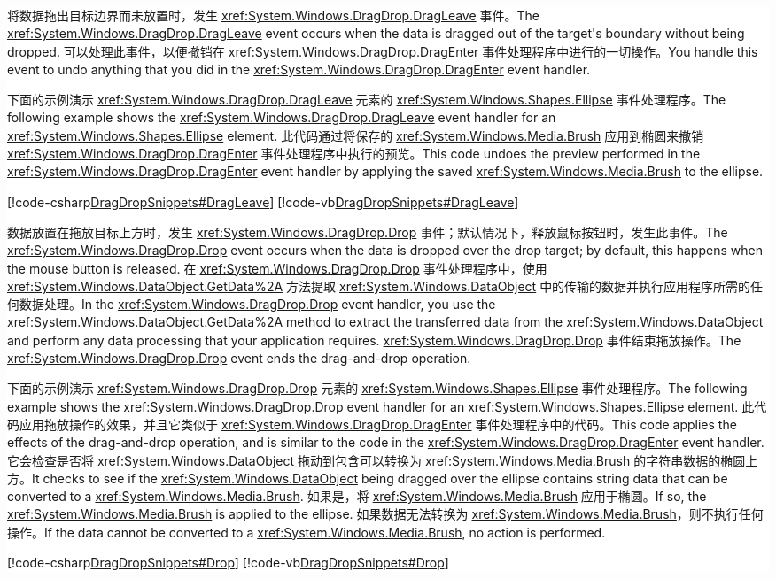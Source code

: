  <span data-ttu-id="116a1-291">将数据拖出目标边界而未放置时，发生 <xref:System.Windows.DragDrop.DragLeave> 事件。</span><span class="sxs-lookup"><span data-stu-id="116a1-291">The <xref:System.Windows.DragDrop.DragLeave> event occurs when the data is dragged out of the target's boundary without being dropped.</span></span> <span data-ttu-id="116a1-292">可以处理此事件，以便撤销在 <xref:System.Windows.DragDrop.DragEnter> 事件处理程序中进行的一切操作。</span><span class="sxs-lookup"><span data-stu-id="116a1-292">You handle this event to undo anything that you did in the <xref:System.Windows.DragDrop.DragEnter> event handler.</span></span>  
  
 <span data-ttu-id="116a1-293">下面的示例演示 <xref:System.Windows.DragDrop.DragLeave> 元素的 <xref:System.Windows.Shapes.Ellipse> 事件处理程序。</span><span class="sxs-lookup"><span data-stu-id="116a1-293">The following example shows the <xref:System.Windows.DragDrop.DragLeave> event handler for an <xref:System.Windows.Shapes.Ellipse> element.</span></span> <span data-ttu-id="116a1-294">此代码通过将保存的 <xref:System.Windows.Media.Brush> 应用到椭圆来撤销 <xref:System.Windows.DragDrop.DragEnter> 事件处理程序中执行的预览。</span><span class="sxs-lookup"><span data-stu-id="116a1-294">This code undoes the preview performed in the <xref:System.Windows.DragDrop.DragEnter> event handler by applying the saved <xref:System.Windows.Media.Brush> to the ellipse.</span></span>  
  
 [!code-csharp[DragDropSnippets#DragLeave](~/samples/snippets/csharp/VS_Snippets_Wpf/dragdropsnippets/cs/mainwindow.xaml.cs#dragleave)]
 [!code-vb[DragDropSnippets#DragLeave](~/samples/snippets/visualbasic/VS_Snippets_Wpf/dragdropsnippets/vb/mainwindow.xaml.vb#dragleave)]  
  
 <span data-ttu-id="116a1-295">数据放置在拖放目标上方时，发生 <xref:System.Windows.DragDrop.Drop> 事件；默认情况下，释放鼠标按钮时，发生此事件。</span><span class="sxs-lookup"><span data-stu-id="116a1-295">The <xref:System.Windows.DragDrop.Drop> event occurs when the data is dropped over the drop target; by default, this happens when the mouse button is released.</span></span> <span data-ttu-id="116a1-296">在 <xref:System.Windows.DragDrop.Drop> 事件处理程序中，使用 <xref:System.Windows.DataObject.GetData%2A> 方法提取 <xref:System.Windows.DataObject> 中的传输的数据并执行应用程序所需的任何数据处理。</span><span class="sxs-lookup"><span data-stu-id="116a1-296">In the <xref:System.Windows.DragDrop.Drop> event handler, you use the <xref:System.Windows.DataObject.GetData%2A> method to extract the transferred data from the <xref:System.Windows.DataObject> and perform any data processing that your application requires.</span></span> <span data-ttu-id="116a1-297"><xref:System.Windows.DragDrop.Drop> 事件结束拖放操作。</span><span class="sxs-lookup"><span data-stu-id="116a1-297">The <xref:System.Windows.DragDrop.Drop> event ends the drag-and-drop operation.</span></span>  
  
 <span data-ttu-id="116a1-298">下面的示例演示 <xref:System.Windows.DragDrop.Drop> 元素的 <xref:System.Windows.Shapes.Ellipse> 事件处理程序。</span><span class="sxs-lookup"><span data-stu-id="116a1-298">The following example shows the <xref:System.Windows.DragDrop.Drop> event handler for an <xref:System.Windows.Shapes.Ellipse> element.</span></span> <span data-ttu-id="116a1-299">此代码应用拖放操作的效果，并且它类似于 <xref:System.Windows.DragDrop.DragEnter> 事件处理程序中的代码。</span><span class="sxs-lookup"><span data-stu-id="116a1-299">This code applies the effects of the drag-and-drop operation, and is similar to the code in the <xref:System.Windows.DragDrop.DragEnter> event handler.</span></span> <span data-ttu-id="116a1-300">它会检查是否将 <xref:System.Windows.DataObject> 拖动到包含可以转换为 <xref:System.Windows.Media.Brush> 的字符串数据的椭圆上方。</span><span class="sxs-lookup"><span data-stu-id="116a1-300">It checks to see if the <xref:System.Windows.DataObject> being dragged over the ellipse contains string data that can be converted to a <xref:System.Windows.Media.Brush>.</span></span> <span data-ttu-id="116a1-301">如果是，将 <xref:System.Windows.Media.Brush> 应用于椭圆。</span><span class="sxs-lookup"><span data-stu-id="116a1-301">If so, the <xref:System.Windows.Media.Brush> is applied to the ellipse.</span></span> <span data-ttu-id="116a1-302">如果数据无法转换为 <xref:System.Windows.Media.Brush>，则不执行任何操作。</span><span class="sxs-lookup"><span data-stu-id="116a1-302">If the data cannot be converted to a <xref:System.Windows.Media.Brush>, no action is performed.</span></span>  
  
 [!code-csharp[DragDropSnippets#Drop](~/samples/snippets/csharp/VS_Snippets_Wpf/dragdropsnippets/cs/mainwindow.xaml.cs#drop)]
 [!code-vb[DragDropSnippets#Drop](~/samples/snippets/visualbasic/VS_Snippets_Wpf/dragdropsnippets/vb/mainwindow.xaml.vb#drop)]  
  